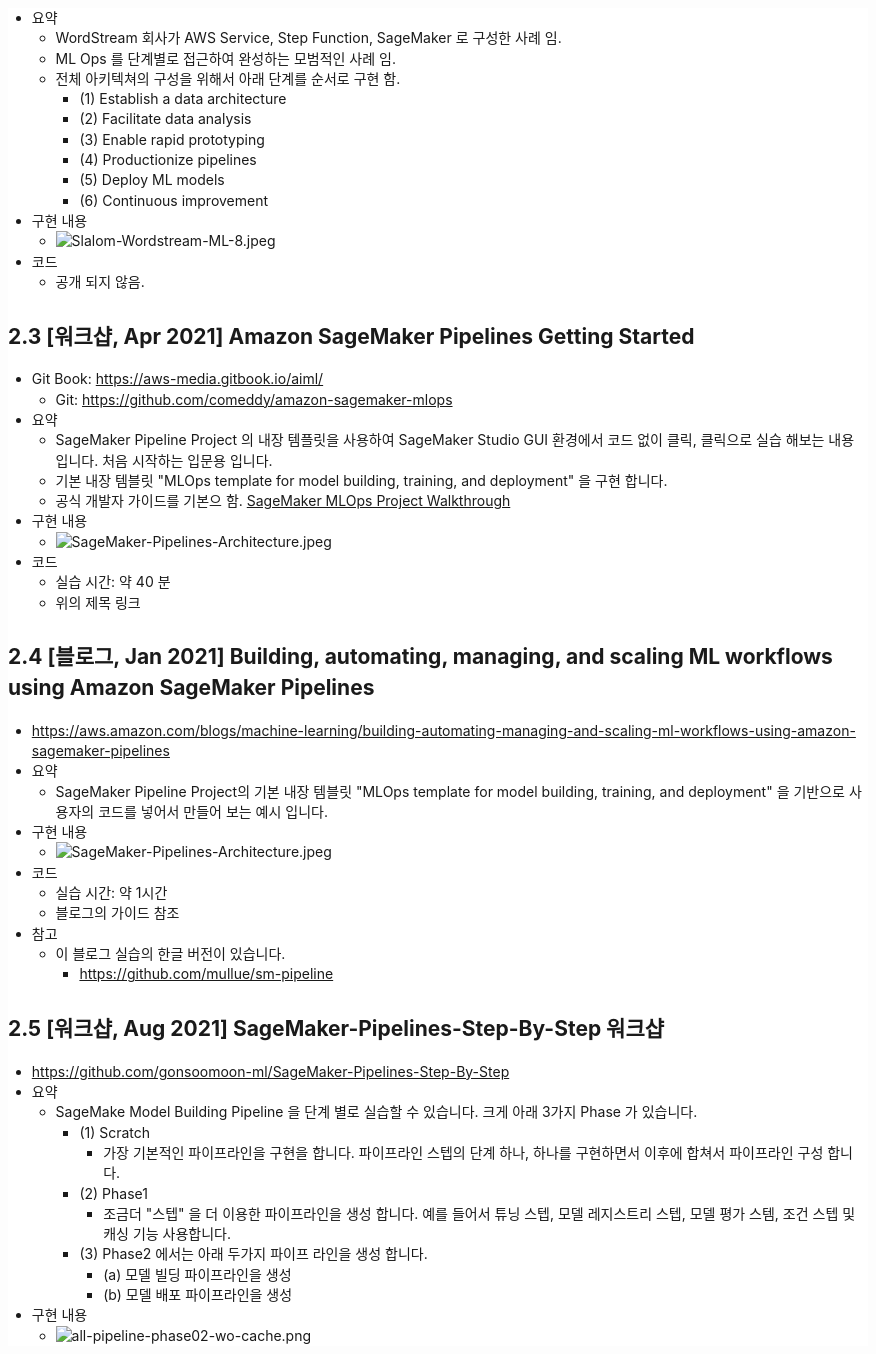    
- 요약
    - WordStream 회사가 AWS Service, Step Function, SageMaker 로 구성한 사례 임.
    - ML Ops 를 단계별로 접근하여 완성하는 모범적인 사례 임.
    - 전체 아키텍쳐의 구성을 위해서 아래 단계를 순서로 구현 함.
        - (1) Establish a data architecture
        - (2) Facilitate data analysis
        - (3) Enable rapid prototyping
        - (4) Productionize pipelines
        - (5) Deploy ML models
        - (6) Continuous improvement
- 구현 내용    
    - ![Slalom-Wordstream-ML-8.jpeg](img/Slalom-Wordstream-ML-8.jpeg)    
- 코드
    - 공개 되지 않음.

## 2.3 [워크샵, Apr 2021] Amazon SageMaker Pipelines Getting Started
- Git Book: https://aws-media.gitbook.io/aiml/
    - Git: https://github.com/comeddy/amazon-sagemaker-mlops
- 요약
    - SageMaker Pipeline Project 의 내장 템플릿을 사용하여 SageMaker Studio GUI 환경에서 코드 없이 클릭, 클릭으로 실습 해보는 내용 입니다. 처음 시작하는 입문용 입니다.  
    - 기본 내장 템블릿 "MLOps template for model building, training, and deployment" 을 구현 합니다.
    - 공식 개발자 가이드를 기본으 함. [SageMaker MLOps Project Walkthrough](https://docs.aws.amazon.com/sagemaker/latest/dg/sagemaker-projects-walkthrough.html)
- 구현 내용    
    - ![SageMaker-Pipelines-Architecture.jpeg](img/youngjin.jpeg)    
- 코드
    - 실습 시간: 약 40 분
    - 위의 제목 링크

## 2.4 [블로그, Jan 2021] Building, automating, managing, and scaling ML workflows using Amazon SageMaker Pipelines
- https://aws.amazon.com/blogs/machine-learning/building-automating-managing-and-scaling-ml-workflows-using-amazon-sagemaker-pipelines
- 요약
    - SageMaker Pipeline Project의 기본 내장 템블릿 "MLOps template for model building, training, and deployment" 을 기반으로 사용자의 코드를 넣어서 만들어 보는 예시 입니다. 
- 구현 내용    
    - ![SageMaker-Pipelines-Architecture.jpeg](img/SageMaker-Pipelines-Architecture.jpeg)    
- 코드
    - 실습 시간: 약 1시간 
    - 블로그의 가이드 참조
- 참고
    - 이 블로그 실습의 한글 버전이 있습니다.
        - https://github.com/mullue/sm-pipeline



## 2.5 [워크샵, Aug 2021] SageMaker-Pipelines-Step-By-Step 워크샵
- https://github.com/gonsoomoon-ml/SageMaker-Pipelines-Step-By-Step
- 요약
    - SageMake Model Building Pipeline 을 단계 별로 실습할 수 있습니다. 크게 아래 3가지 Phase 가 있습니다.
        - (1) Scratch
            - 가장 기본적인 파이프라인을 구현을 합니다. 파이프라인 스텝의 단계 하나, 하나를 구현하면서 이후에 합쳐서 파이프라인 구성 합니다.
        - (2) Phase1
            - 조금더 "스텝" 을 더 이용한 파이프라인을 생성 합니다. 예를 들어서 튜닝 스텝, 모델 레지스트리 스텝, 모델 평가 스템, 조건 스텝 및 캐싱 기능 사용합니다.
        - (3) Phase2 에서는 아래 두가지 파이프 라인을 생성 합니다.
            - (a) 모델 빌딩 파이프라인을 생성
            - (b) 모델 배포 파이프라인을 생성
- 구현 내용    
    - ![all-pipeline-phase02-wo-cache.png](img/all-pipeline-phase02-wo-cache.png)    